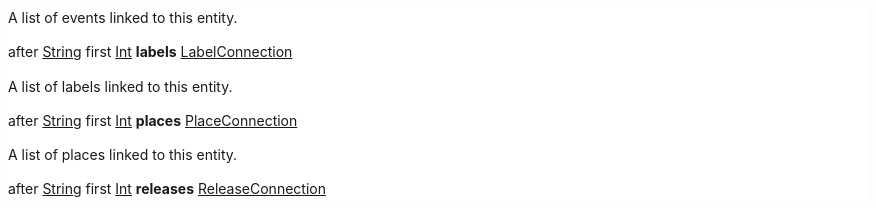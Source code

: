 A list of events linked to this entity.

</td>
</tr>
<tr>
<td colspan="2" align="right" valign="top">after</td>
<td valign="top"><a href="#string">String</a></td>
<td></td>
</tr>
<tr>
<td colspan="2" align="right" valign="top">first</td>
<td valign="top"><a href="#int">Int</a></td>
<td></td>
</tr>
<tr>
<td colspan="2" valign="top"><strong><a name="labels">labels</a></strong></td>
<td valign="top"><a href="#labelconnection">LabelConnection</a></td>
<td>

A list of labels linked to this entity.

</td>
</tr>
<tr>
<td colspan="2" align="right" valign="top">after</td>
<td valign="top"><a href="#string">String</a></td>
<td></td>
</tr>
<tr>
<td colspan="2" align="right" valign="top">first</td>
<td valign="top"><a href="#int">Int</a></td>
<td></td>
</tr>
<tr>
<td colspan="2" valign="top"><strong><a name="places">places</a></strong></td>
<td valign="top"><a href="#placeconnection">PlaceConnection</a></td>
<td>

A list of places linked to this entity.

</td>
</tr>
<tr>
<td colspan="2" align="right" valign="top">after</td>
<td valign="top"><a href="#string">String</a></td>
<td></td>
</tr>
<tr>
<td colspan="2" align="right" valign="top">first</td>
<td valign="top"><a href="#int">Int</a></td>
<td></td>
</tr>
<tr>
<td colspan="2" valign="top"><strong><a name="releases">releases</a></strong></td>
<td valign="top"><a href="#releaseconnection">ReleaseConnection</a></td>
<td>
